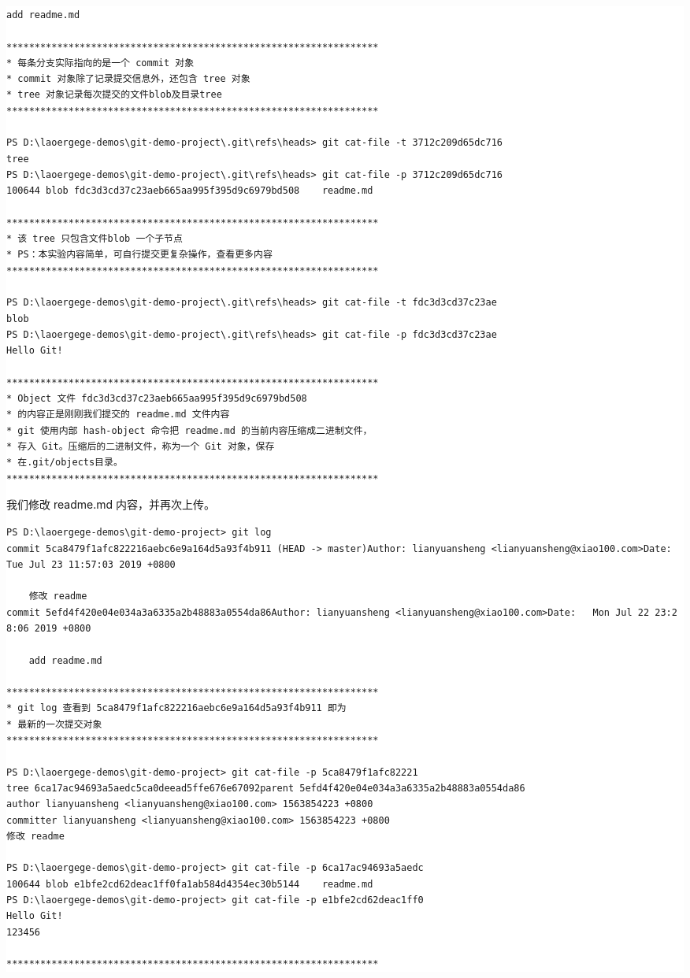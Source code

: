 ```shell
add readme.md

******************************************************************
* 每条分支实际指向的是一个 commit 对象
* commit 对象除了记录提交信息外，还包含 tree 对象
* tree 对象记录每次提交的文件blob及目录tree
******************************************************************

PS D:\laoergege-demos\git-demo-project\.git\refs\heads> git cat-file -t 3712c209d65dc716           
tree
PS D:\laoergege-demos\git-demo-project\.git\refs\heads> git cat-file -p 3712c209d65dc716           
100644 blob fdc3d3cd37c23aeb665aa995f395d9c6979bd508    readme.md

******************************************************************
* 该 tree 只包含文件blob 一个子节点
* PS：本实验内容简单，可自行提交更复杂操作，查看更多内容
******************************************************************

PS D:\laoergege-demos\git-demo-project\.git\refs\heads> git cat-file -t fdc3d3cd37c23ae            
blob
PS D:\laoergege-demos\git-demo-project\.git\refs\heads> git cat-file -p fdc3d3cd37c23ae            
Hello Git!

******************************************************************
* Object 文件 fdc3d3cd37c23aeb665aa995f395d9c6979bd508 
* 的内容正是刚刚我们提交的 readme.md 文件内容
* git 使用内部 hash-object 命令把 readme.md 的当前内容压缩成二进制文件，
* 存入 Git。压缩后的二进制文件，称为一个 Git 对象，保存
* 在.git/objects目录。
******************************************************************

```

我们修改 readme.md 内容，并再次上传。

```shell
PS D:\laoergege-demos\git-demo-project> git log
commit 5ca8479f1afc822216aebc6e9a164d5a93f4b911 (HEAD -> master)Author: lianyuansheng <lianyuansheng@xiao100.com>Date:   Tue Jul 23 11:57:03 2019 +0800

    修改 readme
commit 5efd4f420e04e034a3a6335a2b48883a0554da86Author: lianyuansheng <lianyuansheng@xiao100.com>Date:   Mon Jul 22 23:28:06 2019 +0800

    add readme.md

******************************************************************
* git log 查看到 5ca8479f1afc822216aebc6e9a164d5a93f4b911 即为
* 最新的一次提交对象
******************************************************************

PS D:\laoergege-demos\git-demo-project> git cat-file -p 5ca8479f1afc82221
tree 6ca17ac94693a5aedc5ca0deead5ffe676e67092parent 5efd4f420e04e034a3a6335a2b48883a0554da86
author lianyuansheng <lianyuansheng@xiao100.com> 1563854223 +0800
committer lianyuansheng <lianyuansheng@xiao100.com> 1563854223 +0800
修改 readme

PS D:\laoergege-demos\git-demo-project> git cat-file -p 6ca17ac94693a5aedc
100644 blob e1bfe2cd62deac1ff0fa1ab584d4354ec30b5144    readme.md
PS D:\laoergege-demos\git-demo-project> git cat-file -p e1bfe2cd62deac1ff0
Hello Git!
123456

******************************************************************
```